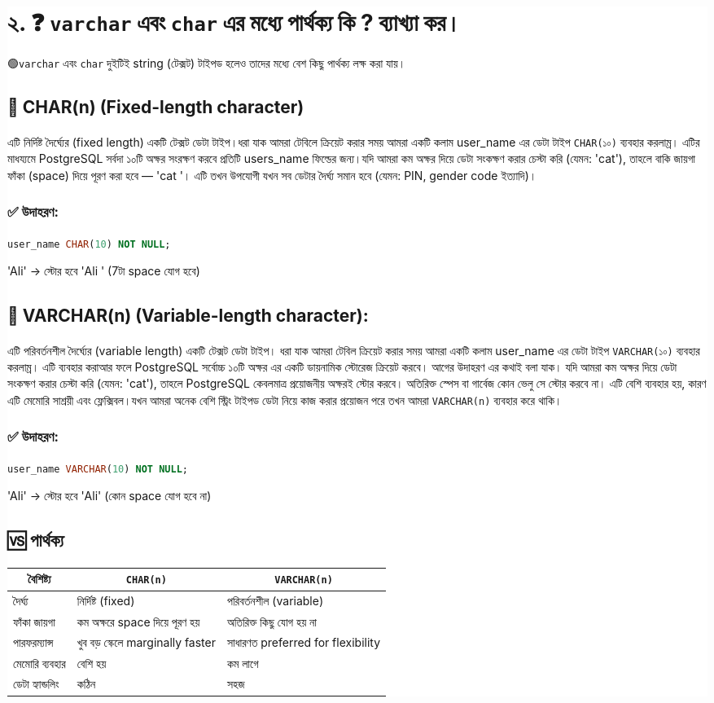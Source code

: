 

# ২. ❓ `varchar`  এবং `char` এর মধ্যে পার্থক্য কি ? ব্যাখ্যা কর।

🟢`varchar`  এবং `char` দুইটিই string (টেক্সট) টাইপড হলেও তাদের মধ্যে বেশ কিছু পার্থক্য লক্ষ করা যায়।

## 🔹 CHAR(n) (Fixed-length character)
এটি নির্দিষ্ট দৈর্ঘ্যের (fixed length) একটি টেক্সট ডেটা টাইপ।ধরা যাক আমরা টেবিলে ক্রিয়েট করার সময় আমরা একটি কলাম user_name এর ডেটা টাইপ `CHAR(১০)`  ব্যবহার করলাম্র। এটির মাধয্যমে PostgreSQL সর্বদা ১০টি অক্ষর সংরক্ষণ করবে প্রতিটি users_name  ফিল্ডের জন্য।যদি আমরা কম অক্ষর দিয়ে ডেটা সংকক্ষণ করার চেস্টা করি (যেমন: 'cat'), তাহলে বাকি জায়গা ফাঁকা (space) দিয়ে পূরণ করা হবে — 'cat       '। এটি তখন উপযোগী যখন সব ডেটার দৈর্ঘ্য সমান হবে (যেমন: PIN, gender code ইত্যাদি)।

### ✅ উদাহরণ:

```sql
user_name CHAR(10) NOT NULL;
```
'Ali' → স্টোর হবে 'Ali ' (7টা space যোগ হবে)

## 🔹 VARCHAR(n) (Variable-length character):
এটি পরিবর্তনশীল দৈর্ঘ্যের (variable length) একটি টেক্সট ডেটা টাইপ। ধরা যাক আমরা টেবিল ক্রিয়েট করার সময় আমরা একটি কলাম user_name এর ডেটা টাইপ `VARCHAR(১০)`  ব্যবহার করলাম্র। এটি ব্যবহার করাআর ফলে PostgreSQL সর্বোচ্চ ১০টি অক্ষর এর একটি ডায়নামিক স্টোরেজ ক্রিয়েট করবে। আগের উদাহরণ এর কথাই বলা যাক। যদি আমরা কম অক্ষর দিয়ে ডেটা সংকক্ষণ করার চেস্টা করি (যেমন: 'cat'), তাহলে PostgreSQL কেবলমাত্র প্রয়োজনীয় অক্ষরই স্টোর করবে। অতিরিক্ত স্পেস বা গার্বেজ কোন ভেলু সে স্টোর করবে না।
এটি বেশি ব্যবহার হয়, কারণ এটি মেমোরি সাশ্রয়ী এবং ফ্লেক্সিবল।যখন আমরা অনেক বেশি স্ট্রিং টাইপড ডেটা নিয়ে কাজ করার প্রয়োজন পরে তখন আমরা `VARCHAR(n)` ব্যবহার করে থাকি।
### ✅ উদাহরণ:

```sql
user_name VARCHAR(10) NOT NULL;
```
'Ali' → স্টোর হবে 'Ali' (কোন space যোগ হবে না)


## 🆚 পার্থক্য
| বৈশিষ্ট্য      | `CHAR(n)`                       | `VARCHAR(n)`                      |
| -------------- | ------------------------------- | --------------------------------- |
| দৈর্ঘ্য        | নির্দিষ্ট (fixed)               | পরিবর্তনশীল (variable)            |
| ফাঁকা জায়গা    | কম অক্ষরে space দিয়ে পূরণ হয়    | অতিরিক্ত কিছু যোগ হয় না           |
| পারফরম্যান্স   | খুব বড় স্কেলে marginally faster | সাধারণত preferred for flexibility |
| মেমোরি ব্যবহার | বেশি হয়                   | কম লাগে                           |
 ডেটা হ্যান্ডলিং | কঠিন | সহজ |

